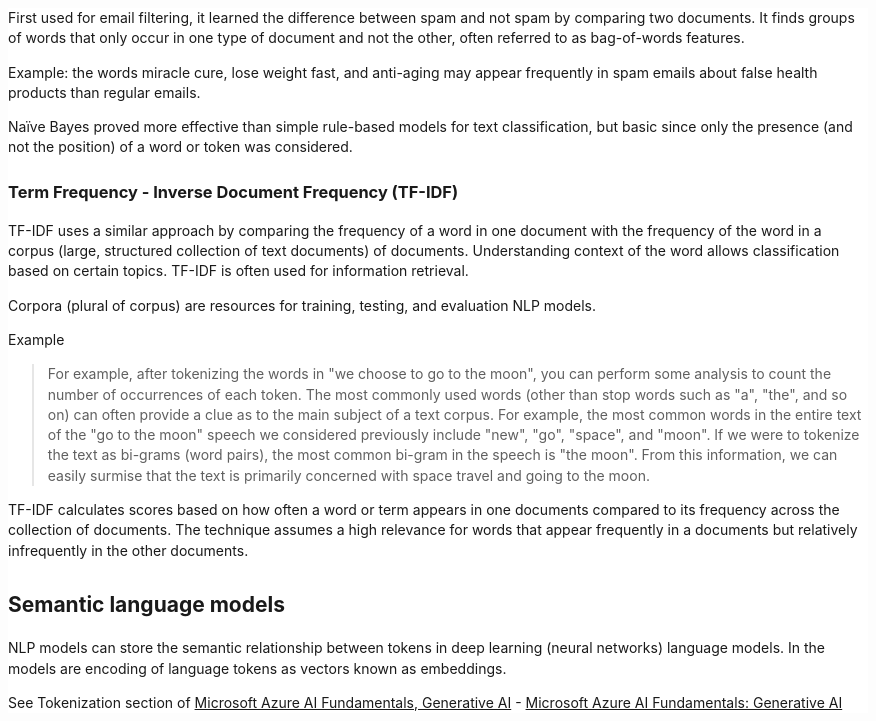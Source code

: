 First used for email filtering, it learned the difference between spam
and not spam by comparing two documents. It finds groups of words that
only occur in one type of document and not the other, often referred to
as bag-of-words features.

Example: the words miracle cure, lose weight fast, and anti-aging may
appear frequently in spam emails about false health products than
regular emails.

Naïve Bayes proved more effective than simple rule-based models for text
classification, but basic since only the presence (and not the position)
of a word or token was considered.

### Term Frequency - Inverse Document Frequency (TF-IDF)

TF-IDF uses a similar approach by comparing the frequency of a word in
one document with the frequency of the word in a corpus (large,
structured collection of text documents) of documents. Understanding
context of the word allows classification based on certain topics.
TF-IDF is often used for information retrieval.

Corpora (plural of corpus) are resources for training, testing, and
evaluation NLP models.

Example

> For example, after tokenizing the words in "we choose to go to the
> moon", you can perform some analysis to count the number of
> occurrences of each token. The most commonly used words (other than
> stop words such as "a", "the", and so on) can often provide a clue as
> to the main subject of a text corpus. For example, the most common
> words in the entire text of the "go to the moon" speech we considered
> previously include "new", "go", "space", and "moon". If we were to
> tokenize the text as bi-grams (word pairs), the most common bi-gram in
> the speech is "the moon". From this information, we can easily surmise
> that the text is primarily concerned with space travel and going to
> the moon.

TF-IDF calculates scores based on how often a word or term appears in
one documents compared to its frequency across the collection of
documents. The technique assumes a high relevance for words that appear
frequently in a documents but relatively infrequently in the other
documents.

## Semantic language models

NLP models can store the semantic relationship between tokens in deep
learning (neural networks) language models. In the models are encoding
of language tokens as vectors known as embeddings.

See Tokenization section of [Microsoft Azure AI Fundamentals, Generative
AI](../006-3-tech-ai-artificial-intelligence-microsoft-azure-ai900-generative-ai) -
[Microsoft Azure AI Fundamentals: Generative
AI](id:4e618b1d-6f89-4eb3-811b-be31133ea2f3)
